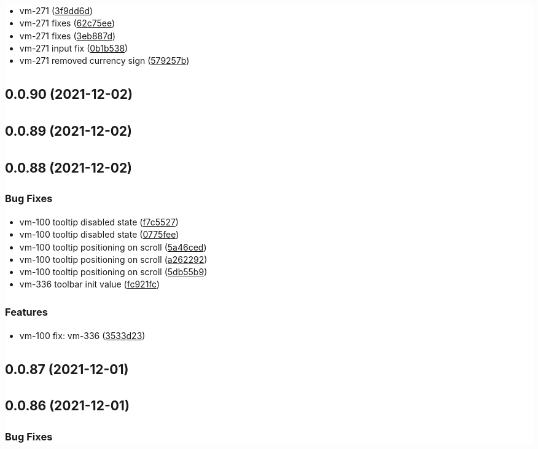 * vm-271 ([3f9dd6d](https://github.com/VirtoCommerce/platform-manager-sdk/commit/3f9dd6d443ea16fbba61e1efb2da2244abd4bc10))
* vm-271 fixes ([62c75ee](https://github.com/VirtoCommerce/platform-manager-sdk/commit/62c75ee93f85c86f9d9eb9c1fd17aeacf197aade))
* vm-271 fixes ([3eb887d](https://github.com/VirtoCommerce/platform-manager-sdk/commit/3eb887d3f416977cfd1f1e0ba2f106f1dae3b60a))
* vm-271 input fix ([0b1b538](https://github.com/VirtoCommerce/platform-manager-sdk/commit/0b1b5388560a7f9346c8ab666f0303247c74f2a3))
* vm-271 removed currency sign ([579257b](https://github.com/VirtoCommerce/platform-manager-sdk/commit/579257bab5ba9b44cb59590f6c989cbb81c16444))



## 0.0.90 (2021-12-02)



## 0.0.89 (2021-12-02)



## 0.0.88 (2021-12-02)


### Bug Fixes

* vm-100 tooltip disabled state ([f7c5527](https://github.com/VirtoCommerce/platform-manager-sdk/commit/f7c55271dafb439a44a59683389c007a92f7ae2b))
* vm-100 tooltip disabled state ([0775fee](https://github.com/VirtoCommerce/platform-manager-sdk/commit/0775fee621febcd2ab735204672eb53fb4153319))
* vm-100 tooltip positioning on scroll ([5a46ced](https://github.com/VirtoCommerce/platform-manager-sdk/commit/5a46ceda3ec24b23200e0e5c4d3f6e13deb7c87f))
* vm-100 tooltip positioning on scroll ([a262292](https://github.com/VirtoCommerce/platform-manager-sdk/commit/a26229246f9a2ada8d35e0767f6c2bd5c3d3d22e))
* vm-100 tooltip positioning on scroll ([5db55b9](https://github.com/VirtoCommerce/platform-manager-sdk/commit/5db55b998576cee79e0b81d48005a36b044fca90))
* vm-336 toolbar init value ([fc921fc](https://github.com/VirtoCommerce/platform-manager-sdk/commit/fc921fcb1be877a514685e36e433abcf7a7b22fb))


### Features

* vm-100 fix: vm-336 ([3533d23](https://github.com/VirtoCommerce/platform-manager-sdk/commit/3533d234d4ded877fb3eecaa3046d2738fda2d8c))



## 0.0.87 (2021-12-01)



## 0.0.86 (2021-12-01)


### Bug Fixes
